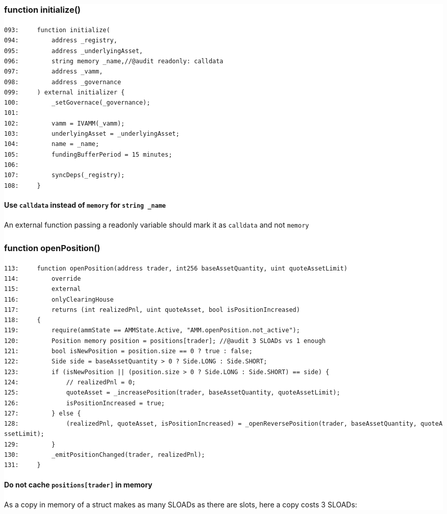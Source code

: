 ### function initialize()

```
093:     function initialize(
094:         address _registry,
095:         address _underlyingAsset,
096:         string memory _name,//@audit readonly: calldata
097:         address _vamm,
098:         address _governance
099:     ) external initializer {
100:         _setGovernace(_governance);
101: 
102:         vamm = IVAMM(_vamm);
103:         underlyingAsset = _underlyingAsset;
104:         name = _name;
105:         fundingBufferPeriod = 15 minutes;
106: 
107:         syncDeps(_registry);
108:     }
```

#### Use `calldata` instead of `memory` for `string _name`

An external function passing a readonly variable should mark it as `calldata` and not `memory`

### function openPosition()

```
113:     function openPosition(address trader, int256 baseAssetQuantity, uint quoteAssetLimit)
114:         override
115:         external
116:         onlyClearingHouse
117:         returns (int realizedPnl, uint quoteAsset, bool isPositionIncreased)
118:     {
119:         require(ammState == AMMState.Active, "AMM.openPosition.not_active");
120:         Position memory position = positions[trader]; //@audit 3 SLOADs vs 1 enough
121:         bool isNewPosition = position.size == 0 ? true : false;
122:         Side side = baseAssetQuantity > 0 ? Side.LONG : Side.SHORT;
123:         if (isNewPosition || (position.size > 0 ? Side.LONG : Side.SHORT) == side) {
124:             // realizedPnl = 0;
125:             quoteAsset = _increasePosition(trader, baseAssetQuantity, quoteAssetLimit);
126:             isPositionIncreased = true;
127:         } else {
128:             (realizedPnl, quoteAsset, isPositionIncreased) = _openReversePosition(trader, baseAssetQuantity, quoteAssetLimit);
129:         }
130:         _emitPositionChanged(trader, realizedPnl);
131:     }
```

#### Do not cache `positions[trader]` in memory

As a copy in memory of a struct makes as many SLOADs as there are slots, here a copy costs 3 SLOADs:
